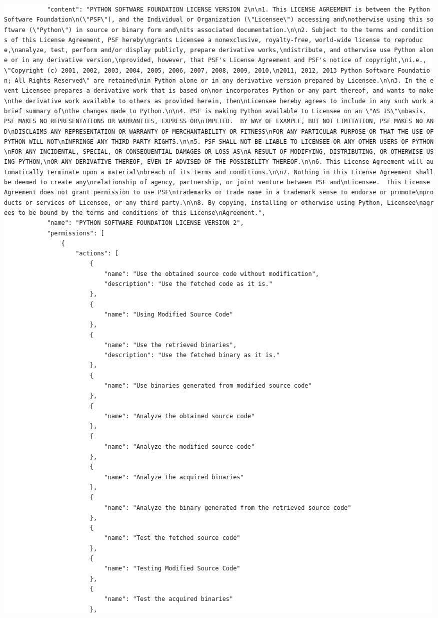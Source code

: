                 "content": "PYTHON SOFTWARE FOUNDATION LICENSE VERSION 2\n\n1. This LICENSE AGREEMENT is between the Python Software Foundation\n(\"PSF\"), and the Individual or Organization (\"Licensee\") accessing and\notherwise using this software (\"Python\") in source or binary form and\nits associated documentation.\n\n2. Subject to the terms and conditions of this License Agreement, PSF hereby\ngrants Licensee a nonexclusive, royalty-free, world-wide license to reproduce,\nanalyze, test, perform and/or display publicly, prepare derivative works,\ndistribute, and otherwise use Python alone or in any derivative version,\nprovided, however, that PSF's License Agreement and PSF's notice of copyright,\ni.e., \"Copyright (c) 2001, 2002, 2003, 2004, 2005, 2006, 2007, 2008, 2009, 2010,\n2011, 2012, 2013 Python Software Foundation; All Rights Reserved\" are retained\nin Python alone or in any derivative version prepared by Licensee.\n\n3. In the event Licensee prepares a derivative work that is based on\nor incorporates Python or any part thereof, and wants to make\nthe derivative work available to others as provided herein, then\nLicensee hereby agrees to include in any such work a brief summary of\nthe changes made to Python.\n\n4. PSF is making Python available to Licensee on an \"AS IS\"\nbasis.  PSF MAKES NO REPRESENTATIONS OR WARRANTIES, EXPRESS OR\nIMPLIED.  BY WAY OF EXAMPLE, BUT NOT LIMITATION, PSF MAKES NO AND\nDISCLAIMS ANY REPRESENTATION OR WARRANTY OF MERCHANTABILITY OR FITNESS\nFOR ANY PARTICULAR PURPOSE OR THAT THE USE OF PYTHON WILL NOT\nINFRINGE ANY THIRD PARTY RIGHTS.\n\n5. PSF SHALL NOT BE LIABLE TO LICENSEE OR ANY OTHER USERS OF PYTHON\nFOR ANY INCIDENTAL, SPECIAL, OR CONSEQUENTIAL DAMAGES OR LOSS AS\nA RESULT OF MODIFYING, DISTRIBUTING, OR OTHERWISE USING PYTHON,\nOR ANY DERIVATIVE THEREOF, EVEN IF ADVISED OF THE POSSIBILITY THEREOF.\n\n6. This License Agreement will automatically terminate upon a material\nbreach of its terms and conditions.\n\n7. Nothing in this License Agreement shall be deemed to create any\nrelationship of agency, partnership, or joint venture between PSF and\nLicensee.  This License Agreement does not grant permission to use PSF\ntrademarks or trade name in a trademark sense to endorse or promote\nproducts or services of Licensee, or any third party.\n\n8. By copying, installing or otherwise using Python, Licensee\nagrees to be bound by the terms and conditions of this License\nAgreement.",
                "name": "PYTHON SOFTWARE FOUNDATION LICENSE VERSION 2",
                "permissions": [
                    {
                        "actions": [
                            {
                                "name": "Use the obtained source code without modification",
                                "description": "Use the fetched code as it is."
                            },
                            {
                                "name": "Using Modified Source Code"
                            },
                            {
                                "name": "Use the retrieved binaries",
                                "description": "Use the fetched binary as it is."
                            },
                            {
                                "name": "Use binaries generated from modified source code"
                            },
                            {
                                "name": "Analyze the obtained source code"
                            },
                            {
                                "name": "Analyze the modified source code"
                            },
                            {
                                "name": "Analyze the acquired binaries"
                            },
                            {
                                "name": "Analyze the binary generated from the retrieved source code"
                            },
                            {
                                "name": "Test the fetched source code"
                            },
                            {
                                "name": "Testing Modified Source Code"
                            },
                            {
                                "name": "Test the acquired binaries"
                            },